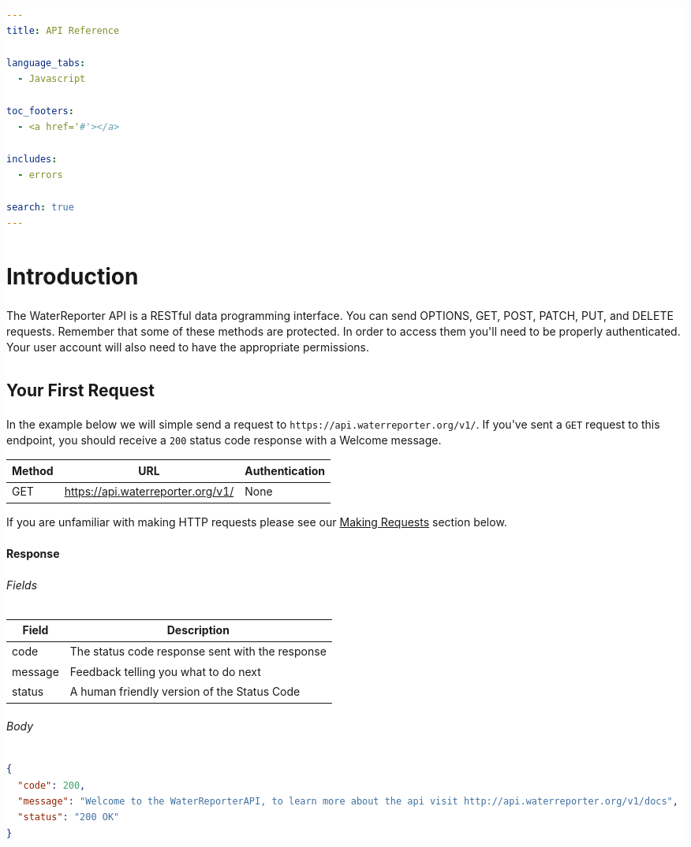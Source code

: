 ```yaml
---
title: API Reference

language_tabs:
  - Javascript

toc_footers:
  - <a href='#'></a>

includes:
  - errors

search: true
---
```


# Introduction

The WaterReporter API is a RESTful data programming interface. You can send OPTIONS, GET, POST, PATCH, PUT, and DELETE requests. Remember that some of these methods are protected. In order to access them you'll need to be properly authenticated. Your user account will also need to have the appropriate permissions.

## Your First Request

In the example below we will simple send a request to `https://api.waterreporter.org/v1/`. If you've sent a `GET` request to this endpoint, you should receive a `200` status code response with a Welcome message.

Method | URL | Authentication
------ | --- | ---
GET    | https://api.waterreporter.org/v1/ | None

If you are unfamiliar with making HTTP requests please see our [Making Requests](#making-requests) section below.

#### Response

###### Fields

Field   | Description
------- | -----------
code    | The status code response sent with the response
message | Feedback telling you what to do next
status  | A human friendly version of the Status Code

###### Body

````json
{
  "code": 200, 
  "message": "Welcome to the WaterReporterAPI, to learn more about the api visit http://api.waterreporter.org/v1/docs", 
  "status": "200 OK"
}
````

